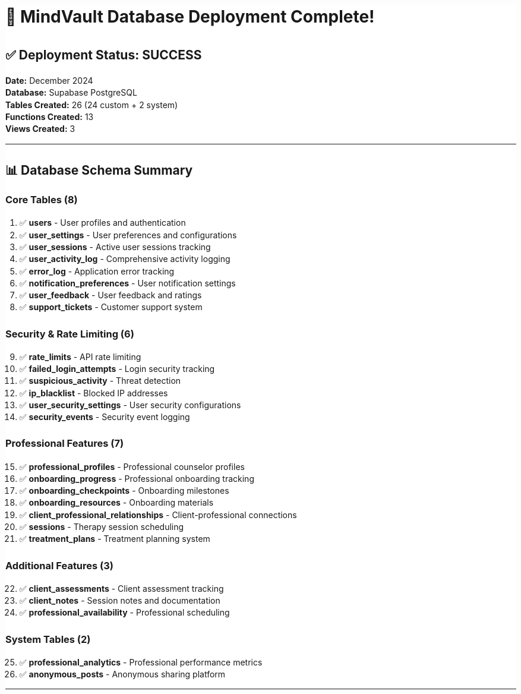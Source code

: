 # 🎉 MindVault Database Deployment Complete!

## ✅ Deployment Status: **SUCCESS**

**Date:** December 2024  
**Database:** Supabase PostgreSQL  
**Tables Created:** 26 (24 custom + 2 system)  
**Functions Created:** 13  
**Views Created:** 3  

---

## 📊 Database Schema Summary

### Core Tables (8)
1. ✅ **users** - User profiles and authentication
2. ✅ **user_settings** - User preferences and configurations
3. ✅ **user_sessions** - Active user sessions tracking
4. ✅ **user_activity_log** - Comprehensive activity logging
5. ✅ **error_log** - Application error tracking
6. ✅ **notification_preferences** - User notification settings
7. ✅ **user_feedback** - User feedback and ratings
8. ✅ **support_tickets** - Customer support system

### Security & Rate Limiting (6)
9. ✅ **rate_limits** - API rate limiting
10. ✅ **failed_login_attempts** - Login security tracking
11. ✅ **suspicious_activity** - Threat detection
12. ✅ **ip_blacklist** - Blocked IP addresses
13. ✅ **user_security_settings** - User security configurations
14. ✅ **security_events** - Security event logging

### Professional Features (7)
15. ✅ **professional_profiles** - Professional counselor profiles
16. ✅ **onboarding_progress** - Professional onboarding tracking
17. ✅ **onboarding_checkpoints** - Onboarding milestones
18. ✅ **onboarding_resources** - Onboarding materials
19. ✅ **client_professional_relationships** - Client-professional connections
20. ✅ **sessions** - Therapy session scheduling
21. ✅ **treatment_plans** - Treatment planning system

### Additional Features (3)
22. ✅ **client_assessments** - Client assessment tracking
23. ✅ **client_notes** - Session notes and documentation
24. ✅ **professional_availability** - Professional scheduling

### System Tables (2)
25. ✅ **professional_analytics** - Professional performance metrics
26. ✅ **anonymous_posts** - Anonymous sharing platform

---